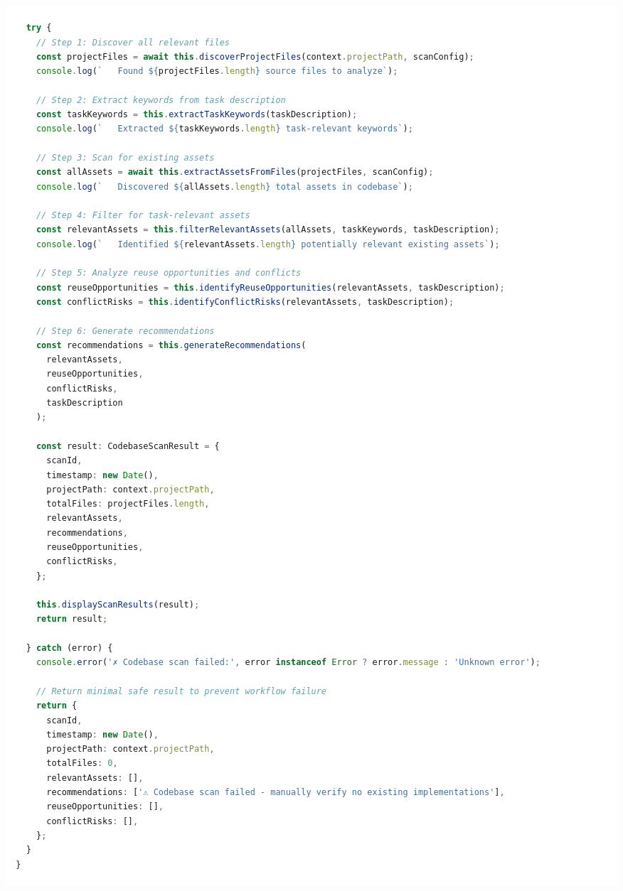 ```typescript
    
    try {
      // Step 1: Discover all relevant files
      const projectFiles = await this.discoverProjectFiles(context.projectPath, scanConfig);
      console.log(`   Found ${projectFiles.length} source files to analyze`);
      
      // Step 2: Extract keywords from task description
      const taskKeywords = this.extractTaskKeywords(taskDescription);
      console.log(`   Extracted ${taskKeywords.length} task-relevant keywords`);
      
      // Step 3: Scan for existing assets
      const allAssets = await this.extractAssetsFromFiles(projectFiles, scanConfig);
      console.log(`   Discovered ${allAssets.length} total assets in codebase`);
      
      // Step 4: Filter for task-relevant assets
      const relevantAssets = this.filterRelevantAssets(allAssets, taskKeywords, taskDescription);
      console.log(`   Identified ${relevantAssets.length} potentially relevant existing assets`);
      
      // Step 5: Analyze reuse opportunities and conflicts
      const reuseOpportunities = this.identifyReuseOpportunities(relevantAssets, taskDescription);
      const conflictRisks = this.identifyConflictRisks(relevantAssets, taskDescription);
      
      // Step 6: Generate recommendations
      const recommendations = this.generateRecommendations(
        relevantAssets, 
        reuseOpportunities, 
        conflictRisks, 
        taskDescription
      );
      
      const result: CodebaseScanResult = {
        scanId,
        timestamp: new Date(),
        projectPath: context.projectPath,
        totalFiles: projectFiles.length,
        relevantAssets,
        recommendations,
        reuseOpportunities,
        conflictRisks,
      };
      
      this.displayScanResults(result);
      return result;
      
    } catch (error) {
      console.error('✗ Codebase scan failed:', error instanceof Error ? error.message : 'Unknown error');
      
      // Return minimal safe result to prevent workflow failure
      return {
        scanId,
        timestamp: new Date(),
        projectPath: context.projectPath,
        totalFiles: 0,
        relevantAssets: [],
        recommendations: ['⚠ Codebase scan failed - manually verify no existing implementations'],
        reuseOpportunities: [],
        conflictRisks: [],
      };
    }
  }
  
```